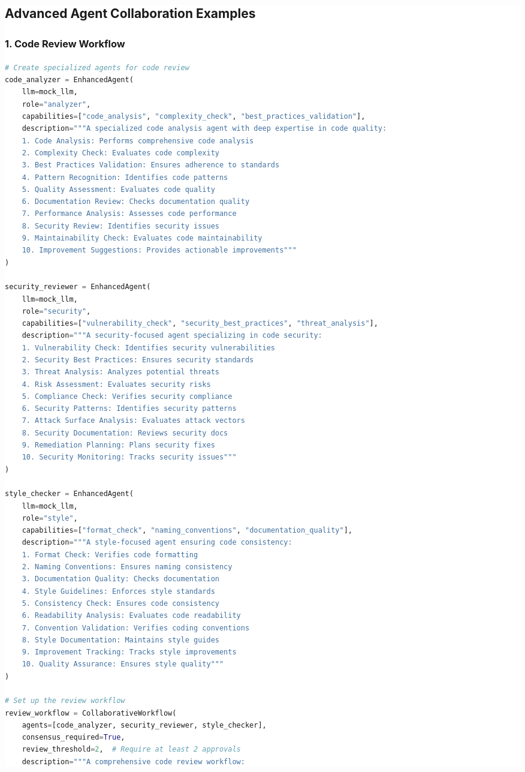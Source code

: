 ## Advanced Agent Collaboration Examples

### 1. Code Review Workflow
```python
# Create specialized agents for code review
code_analyzer = EnhancedAgent(
    llm=mock_llm,
    role="analyzer",
    capabilities=["code_analysis", "complexity_check", "best_practices_validation"],
    description="""A specialized code analysis agent with deep expertise in code quality:
    1. Code Analysis: Performs comprehensive code analysis
    2. Complexity Check: Evaluates code complexity
    3. Best Practices Validation: Ensures adherence to standards
    4. Pattern Recognition: Identifies code patterns
    5. Quality Assessment: Evaluates code quality
    6. Documentation Review: Checks documentation quality
    7. Performance Analysis: Assesses code performance
    8. Security Review: Identifies security issues
    9. Maintainability Check: Evaluates code maintainability
    10. Improvement Suggestions: Provides actionable improvements"""
)

security_reviewer = EnhancedAgent(
    llm=mock_llm,
    role="security",
    capabilities=["vulnerability_check", "security_best_practices", "threat_analysis"],
    description="""A security-focused agent specializing in code security:
    1. Vulnerability Check: Identifies security vulnerabilities
    2. Security Best Practices: Ensures security standards
    3. Threat Analysis: Analyzes potential threats
    4. Risk Assessment: Evaluates security risks
    5. Compliance Check: Verifies security compliance
    6. Security Patterns: Identifies security patterns
    7. Attack Surface Analysis: Evaluates attack vectors
    8. Security Documentation: Reviews security docs
    9. Remediation Planning: Plans security fixes
    10. Security Monitoring: Tracks security issues"""
)

style_checker = EnhancedAgent(
    llm=mock_llm,
    role="style",
    capabilities=["format_check", "naming_conventions", "documentation_quality"],
    description="""A style-focused agent ensuring code consistency:
    1. Format Check: Verifies code formatting
    2. Naming Conventions: Ensures naming consistency
    3. Documentation Quality: Checks documentation
    4. Style Guidelines: Enforces style standards
    5. Consistency Check: Ensures code consistency
    6. Readability Analysis: Evaluates code readability
    7. Convention Validation: Verifies coding conventions
    8. Style Documentation: Maintains style guides
    9. Improvement Tracking: Tracks style improvements
    10. Quality Assurance: Ensures style quality"""
)

# Set up the review workflow
review_workflow = CollaborativeWorkflow(
    agents=[code_analyzer, security_reviewer, style_checker],
    consensus_required=True,
    review_threshold=2,  # Require at least 2 approvals
    description="""A comprehensive code review workflow:
```